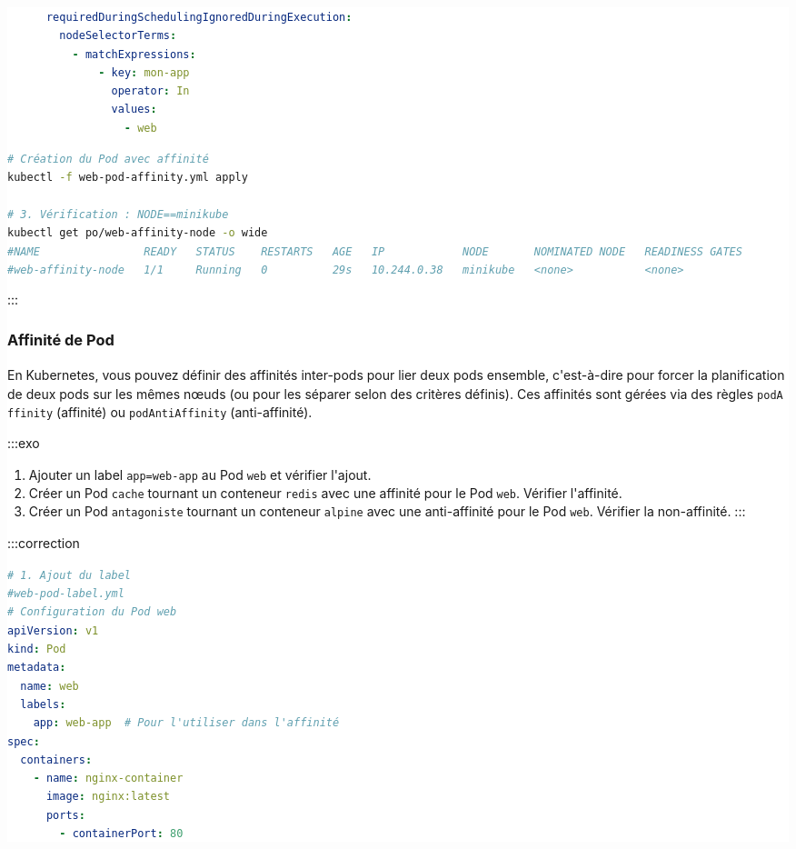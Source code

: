 ```yaml
      requiredDuringSchedulingIgnoredDuringExecution:
        nodeSelectorTerms:
          - matchExpressions:
              - key: mon-app
                operator: In
                values:
                  - web
```

```sh
# Création du Pod avec affinité
kubectl -f web-pod-affinity.yml apply

# 3. Vérification : NODE==minikube
kubectl get po/web-affinity-node -o wide
#NAME                READY   STATUS    RESTARTS   AGE   IP            NODE       NOMINATED NODE   READINESS GATES
#web-affinity-node   1/1     Running   0          29s   10.244.0.38   minikube   <none>           <none>
```
:::

### Affinité de Pod

En Kubernetes, vous pouvez définir des affinités inter-pods pour lier deux pods ensemble, c'est-à-dire pour forcer la planification de deux pods sur les mêmes nœuds (ou pour les séparer selon des critères définis). Ces affinités sont gérées via des règles `podAffinity` (affinité) ou `podAntiAffinity` (anti-affinité).

:::exo
1. Ajouter un label `app=web-app` au Pod `web` et vérifier l'ajout.
2. Créer un Pod `cache` tournant un conteneur `redis` avec une affinité pour le Pod `web`. Vérifier l'affinité.
3. Créer un Pod `antagoniste` tournant un conteneur `alpine` avec une anti-affinité pour le Pod `web`. Vérifier la non-affinité.
:::

:::correction
```yaml
# 1. Ajout du label
#web-pod-label.yml 
# Configuration du Pod web
apiVersion: v1
kind: Pod
metadata:
  name: web
  labels:
    app: web-app  # Pour l'utiliser dans l'affinité
spec:
  containers:
    - name: nginx-container
      image: nginx:latest
      ports:
        - containerPort: 80
```
